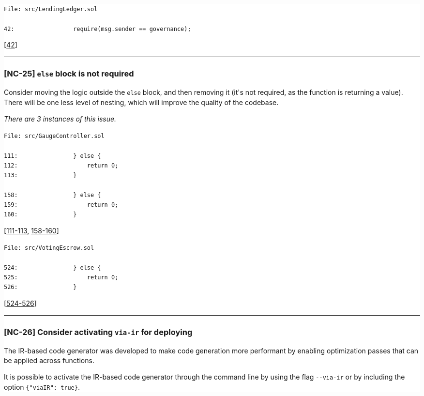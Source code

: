 

```solidity
File: src/LendingLedger.sol

42: 		        require(msg.sender == governance);
```
[[42](https://github.com/code-423n4/2023-08-verwa/blob/9a2e7be003bc1a77b3b87db31f3d5a1bcb48ed32/src/LendingLedger.sol#L42)]


---

### [NC-25] `else` block is not required

Consider moving the logic outside the `else` block, and then removing it (it's not required, as the function is returning a value). There will be one less level of nesting, which will improve the quality of the codebase.

*There are 3 instances of this issue.*


```solidity
File: src/GaugeController.sol

111: 		        } else {
112: 		            return 0;
113: 		        }

158: 		        } else {
159: 		            return 0;
160: 		        }
```
[[111-113](https://github.com/code-423n4/2023-08-verwa/blob/9a2e7be003bc1a77b3b87db31f3d5a1bcb48ed32/src/GaugeController.sol#L111-L113), [158-160](https://github.com/code-423n4/2023-08-verwa/blob/9a2e7be003bc1a77b3b87db31f3d5a1bcb48ed32/src/GaugeController.sol#L158-L160)]



```solidity
File: src/VotingEscrow.sol

524: 		        } else {
525: 		            return 0;
526: 		        }
```
[[524-526](https://github.com/code-423n4/2023-08-verwa/blob/9a2e7be003bc1a77b3b87db31f3d5a1bcb48ed32/src/VotingEscrow.sol#L524-L526)]


---

### [NC-26] Consider activating `via-ir` for deploying

The IR-based code generator was developed to make code generation more performant by enabling optimization passes that can be applied across functions.

It is possible to activate the IR-based code generator through the command line by using the flag `--via-ir` or by including the option `{"viaIR": true}`.
